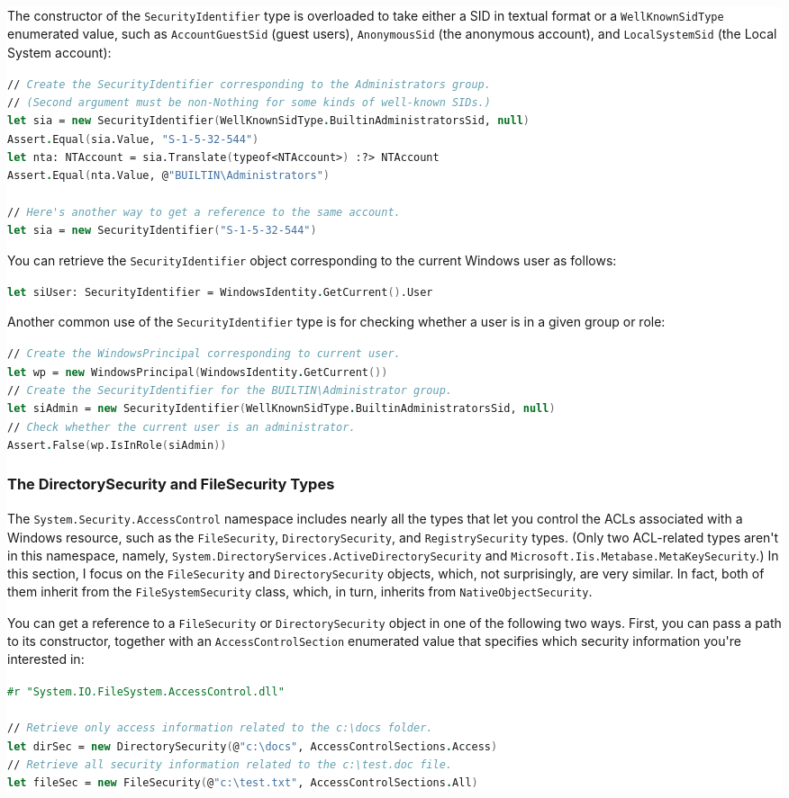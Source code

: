 The constructor of the `SecurityIdentifier` type is overloaded to take either a SID in textual format or a `WellKnownSidType` enumerated value, such as `AccountGuestSid` (guest users), `AnonymousSid` (the anonymous account), and `LocalSystemSid` (the Local System account):

```FSharp
// Create the SecurityIdentifier corresponding to the Administrators group.
// (Second argument must be non-Nothing for some kinds of well-known SIDs.)
let sia = new SecurityIdentifier(WellKnownSidType.BuiltinAdministratorsSid, null)
Assert.Equal(sia.Value, "S-1-5-32-544")
let nta: NTAccount = sia.Translate(typeof<NTAccount>) :?> NTAccount
Assert.Equal(nta.Value, @"BUILTIN\Administrators")

// Here's another way to get a reference to the same account.
let sia = new SecurityIdentifier("S-1-5-32-544")
```

You can retrieve the `SecurityIdentifier` object corresponding to the current Windows user as follows:

```FSharp
let siUser: SecurityIdentifier = WindowsIdentity.GetCurrent().User
```

Another common use of the `SecurityIdentifier` type is for checking whether a user is in a given group or role:

```FSharp
// Create the WindowsPrincipal corresponding to current user.
let wp = new WindowsPrincipal(WindowsIdentity.GetCurrent())
// Create the SecurityIdentifier for the BUILTIN\Administrator group.
let siAdmin = new SecurityIdentifier(WellKnownSidType.BuiltinAdministratorsSid, null)
// Check whether the current user is an administrator.
Assert.False(wp.IsInRole(siAdmin))
```

### The DirectorySecurity and FileSecurity Types

The `System.Security.AccessControl` namespace includes nearly all the types that let you control the ACLs associated with a Windows resource, such as the `FileSecurity`, `DirectorySecurity`, and `RegistrySecurity` types. (Only two ACL-related types aren't in this namespace, namely, `System.DirectoryServices.ActiveDirectorySecurity` and `Microsoft.Iis.Metabase.MetaKeySecurity`.) In this section, I focus on the `FileSecurity` and `DirectorySecurity` objects, which, not surprisingly, are very similar. In fact, both of them inherit from the `FileSystemSecurity` class, which, in turn, inherits from `NativeObjectSecurity`.

You can get a reference to a `FileSecurity` or `DirectorySecurity` object in one of the following two ways. First, you can pass a path to its constructor, together with an `AccessControlSection` enumerated value that specifies which security information you're interested in:

```FSharp
#r "System.IO.FileSystem.AccessControl.dll"

// Retrieve only access information related to the c:\docs folder.
let dirSec = new DirectorySecurity(@"c:\docs", AccessControlSections.Access)
// Retrieve all security information related to the c:\test.doc file.
let fileSec = new FileSecurity(@"c:\test.txt", AccessControlSections.All)
```
